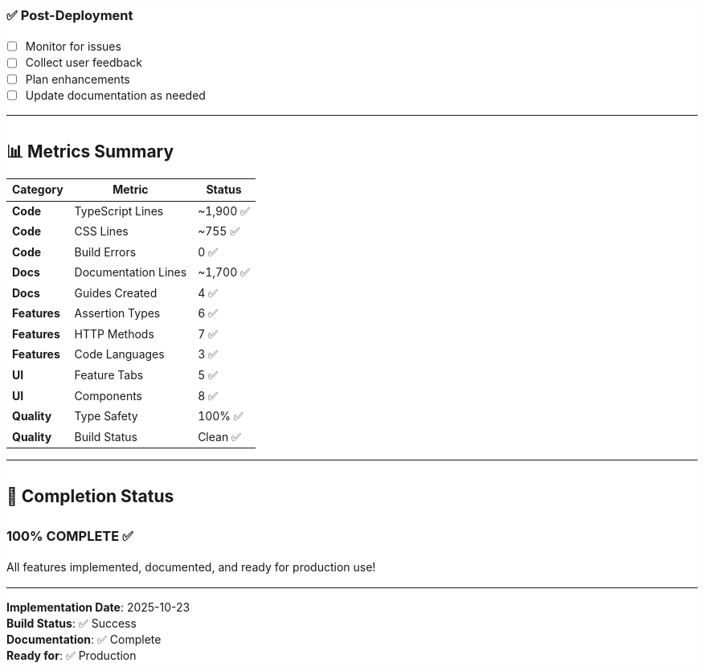 ### ✅ Post-Deployment
- [ ] Monitor for issues
- [ ] Collect user feedback
- [ ] Plan enhancements
- [ ] Update documentation as needed

---

## 📊 Metrics Summary

| Category | Metric | Status |
|----------|--------|--------|
| **Code** | TypeScript Lines | ~1,900 ✅ |
| **Code** | CSS Lines | ~755 ✅ |
| **Code** | Build Errors | 0 ✅ |
| **Docs** | Documentation Lines | ~1,700 ✅ |
| **Docs** | Guides Created | 4 ✅ |
| **Features** | Assertion Types | 6 ✅ |
| **Features** | HTTP Methods | 7 ✅ |
| **Features** | Code Languages | 3 ✅ |
| **UI** | Feature Tabs | 5 ✅ |
| **UI** | Components | 8 ✅ |
| **Quality** | Type Safety | 100% ✅ |
| **Quality** | Build Status | Clean ✅ |

---

## 🎉 Completion Status

### **100% COMPLETE** ✅

All features implemented, documented, and ready for production use!

---

**Implementation Date**: 2025-10-23  
**Build Status**: ✅ Success  
**Documentation**: ✅ Complete  
**Ready for**: ✅ Production
